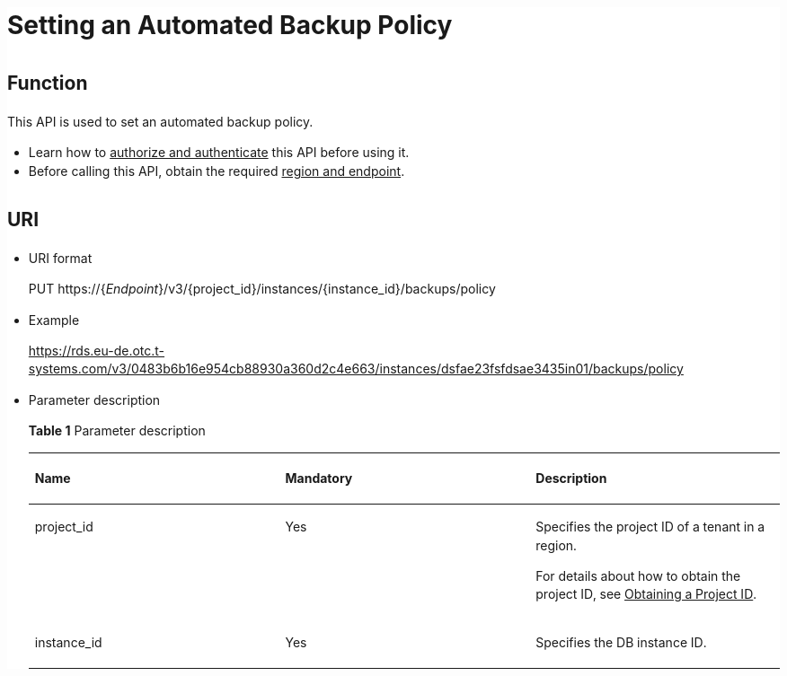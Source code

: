 # Setting an Automated Backup Policy<a name="rds_09_0002"></a>

## Function<a name="section117711820496"></a>

This API is used to set an automated backup policy.

-   Learn how to  [authorize and authenticate](authentication.md)  this API before using it.
-   Before calling this API, obtain the required  [region and endpoint](https://docs.otc.t-systems.com/en-us/endpoint/index.html).

## URI<a name="section12081471012"></a>

-   URI format

    PUT https://\{_Endpoint_\}/v3/\{project\_id\}/instances/\{instance\_id\}/backups/policy

-   Example

    https://rds.eu-de.otc.t-systems.com/v3/0483b6b16e954cb88930a360d2c4e663/instances/dsfae23fsfdsae3435in01/backups/policy

-   Parameter description

    **Table  1**  Parameter description

    <a name="table65777232"></a>
    <table><thead align="left"><tr id="row46529701"><th class="cellrowborder" valign="top" width="33.33333333333333%" id="mcps1.2.4.1.1"><p id="p10809459"><a name="p10809459"></a><a name="p10809459"></a><strong>Name</strong></p>
    </th>
    <th class="cellrowborder" valign="top" width="33.33333333333333%" id="mcps1.2.4.1.2"><p id="p3150961"><a name="p3150961"></a><a name="p3150961"></a><strong>Mandatory</strong></p>
    </th>
    <th class="cellrowborder" valign="top" width="33.33333333333333%" id="mcps1.2.4.1.3"><p id="p53901255"><a name="p53901255"></a><a name="p53901255"></a><strong>Description</strong></p>
    </th>
    </tr>
    </thead>
    <tbody><tr id="row3925534"><td class="cellrowborder" valign="top" width="33.33333333333333%" headers="mcps1.2.4.1.1 "><p id="p49532829"><a name="p49532829"></a><a name="p49532829"></a>project_id</p>
    </td>
    <td class="cellrowborder" valign="top" width="33.33333333333333%" headers="mcps1.2.4.1.2 "><p id="p52736237"><a name="p52736237"></a><a name="p52736237"></a>Yes</p>
    </td>
    <td class="cellrowborder" valign="top" width="33.33333333333333%" headers="mcps1.2.4.1.3 "><p id="p43776822"><a name="p43776822"></a><a name="p43776822"></a>Specifies the project ID of a tenant in a region.</p>
    <p id="p186761044260"><a name="p186761044260"></a><a name="p186761044260"></a>For details about how to obtain the project ID, see <a href="obtaining-a-project-id.md">Obtaining a Project ID</a>.</p>
    </td>
    </tr>
    <tr id="row19780235152911"><td class="cellrowborder" valign="top" width="33.33333333333333%" headers="mcps1.2.4.1.1 "><p id="p41557789155220"><a name="p41557789155220"></a><a name="p41557789155220"></a>instance_id</p>
    </td>
    <td class="cellrowborder" valign="top" width="33.33333333333333%" headers="mcps1.2.4.1.2 "><p id="p10737742155220"><a name="p10737742155220"></a><a name="p10737742155220"></a>Yes</p>
    </td>
    <td class="cellrowborder" valign="top" width="33.33333333333333%" headers="mcps1.2.4.1.3 "><p id="p64450739155220"><a name="p64450739155220"></a><a name="p64450739155220"></a>Specifies the DB instance ID.</p>
    </td>
    </tr>
    </tbody>